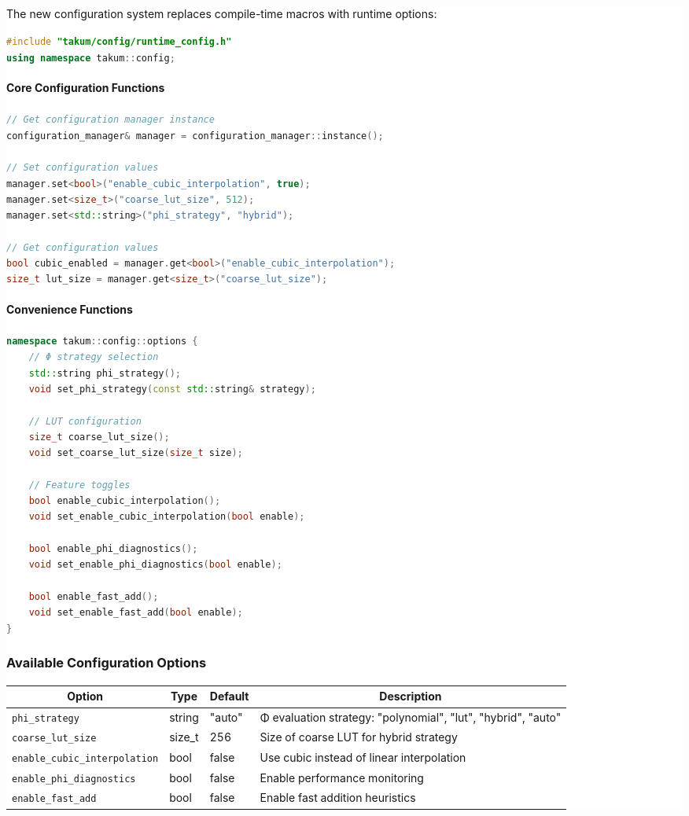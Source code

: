The new configuration system replaces compile-time macros with runtime options:

```cpp
#include "takum/config/runtime_config.h"
using namespace takum::config;
```

#### Core Configuration Functions
```cpp
// Get configuration manager instance
configuration_manager& manager = configuration_manager::instance();

// Set configuration values
manager.set<bool>("enable_cubic_interpolation", true);
manager.set<size_t>("coarse_lut_size", 512);
manager.set<std::string>("phi_strategy", "hybrid");

// Get configuration values  
bool cubic_enabled = manager.get<bool>("enable_cubic_interpolation");
size_t lut_size = manager.get<size_t>("coarse_lut_size");
```

#### Convenience Functions
```cpp
namespace takum::config::options {
    // Φ strategy selection
    std::string phi_strategy();
    void set_phi_strategy(const std::string& strategy);
    
    // LUT configuration
    size_t coarse_lut_size();
    void set_coarse_lut_size(size_t size);
    
    // Feature toggles
    bool enable_cubic_interpolation();
    void set_enable_cubic_interpolation(bool enable);
    
    bool enable_phi_diagnostics();
    void set_enable_phi_diagnostics(bool enable);
    
    bool enable_fast_add();
    void set_enable_fast_add(bool enable);
}
```

### Available Configuration Options

| Option | Type | Default | Description |
|--------|------|---------|-------------|
| `phi_strategy` | string | "auto" | Φ evaluation strategy: "polynomial", "lut", "hybrid", "auto" |
| `coarse_lut_size` | size_t | 256 | Size of coarse LUT for hybrid strategy |
| `enable_cubic_interpolation` | bool | false | Use cubic instead of linear interpolation |
| `enable_phi_diagnostics` | bool | false | Enable performance monitoring |
| `enable_fast_add` | bool | false | Enable fast addition heuristics |

